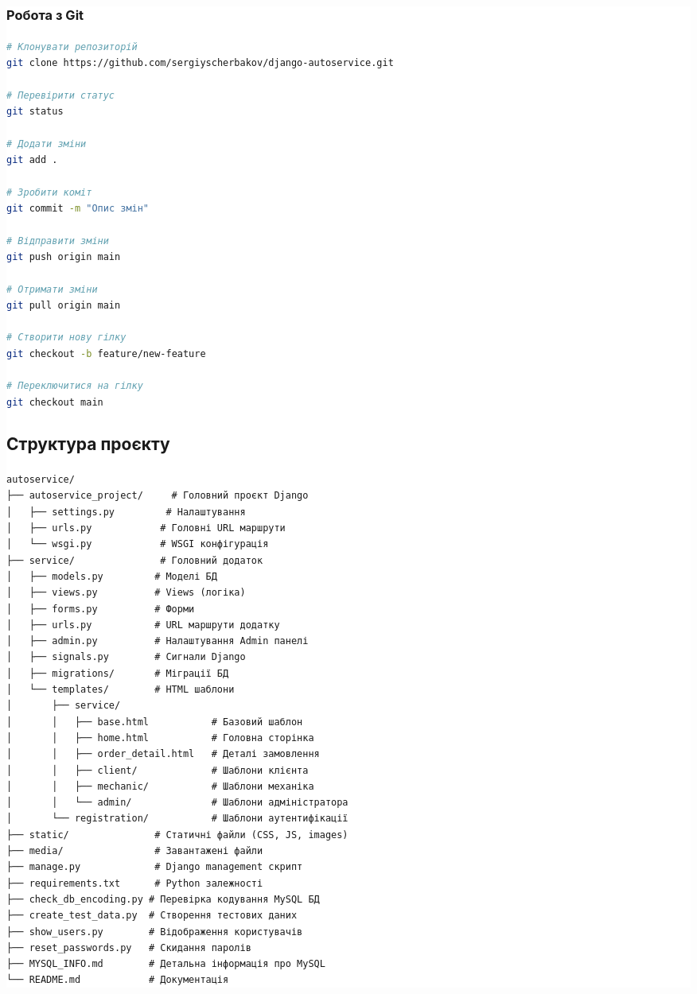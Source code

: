 ### Робота з Git

```bash
# Клонувати репозиторій
git clone https://github.com/sergiyscherbakov/django-autoservice.git

# Перевірити статус
git status

# Додати зміни
git add .

# Зробити коміт
git commit -m "Опис змін"

# Відправити зміни
git push origin main

# Отримати зміни
git pull origin main

# Створити нову гілку
git checkout -b feature/new-feature

# Переключитися на гілку
git checkout main
```

## Структура проєкту

```
autoservice/
├── autoservice_project/     # Головний проєкт Django
│   ├── settings.py         # Налаштування
│   ├── urls.py            # Головні URL маршрути
│   └── wsgi.py            # WSGI конфігурація
├── service/               # Головний додаток
│   ├── models.py         # Моделі БД
│   ├── views.py          # Views (логіка)
│   ├── forms.py          # Форми
│   ├── urls.py           # URL маршрути додатку
│   ├── admin.py          # Налаштування Admin панелі
│   ├── signals.py        # Сигнали Django
│   ├── migrations/       # Міграції БД
│   └── templates/        # HTML шаблони
│       ├── service/
│       │   ├── base.html           # Базовий шаблон
│       │   ├── home.html           # Головна сторінка
│       │   ├── order_detail.html   # Деталі замовлення
│       │   ├── client/             # Шаблони клієнта
│       │   ├── mechanic/           # Шаблони механіка
│       │   └── admin/              # Шаблони адміністратора
│       └── registration/           # Шаблони аутентифікації
├── static/               # Статичні файли (CSS, JS, images)
├── media/                # Завантажені файли
├── manage.py             # Django management скрипт
├── requirements.txt      # Python залежності
├── check_db_encoding.py # Перевірка кодування MySQL БД
├── create_test_data.py  # Створення тестових даних
├── show_users.py        # Відображення користувачів
├── reset_passwords.py   # Скидання паролів
├── MYSQL_INFO.md        # Детальна інформація про MySQL
└── README.md            # Документація
```